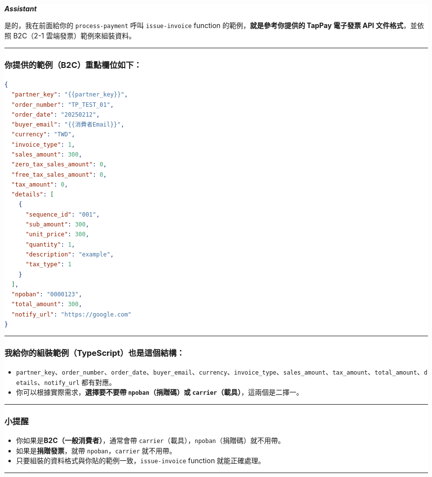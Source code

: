 
_**Assistant**_

是的，我在前面給你的 `process-payment` 呼叫 `issue-invoice` function 的範例，**就是參考你提供的 TapPay 電子發票 API 文件格式**，並依照 B2C（2-1 雲端發票）範例來組裝資料。

---

### 你提供的範例（B2C）重點欄位如下：

```json
{
  "partner_key": "{{partner_key}}",
  "order_number": "TP_TEST_01",
  "order_date": "20250212",
  "buyer_email": "{{消費者Email}}",
  "currency": "TWD",
  "invoice_type": 1,
  "sales_amount": 300,
  "zero_tax_sales_amount": 0,
  "free_tax_sales_amount": 0,
  "tax_amount": 0,
  "details": [
    {
      "sequence_id": "001",
      "sub_amount": 300,
      "unit_price": 300,
      "quantity": 1,
      "description": "example",
      "tax_type": 1
    }
  ],
  "npoban": "0000123",
  "total_amount": 300,
  "notify_url": "https://google.com"
}
```

---

### 我給你的組裝範例（TypeScript）也是這個結構：

- `partner_key`、`order_number`、`order_date`、`buyer_email`、`currency`、`invoice_type`、`sales_amount`、`tax_amount`、`total_amount`、`details`、`notify_url` 都有對應。
- 你可以根據實際需求，**選擇要不要帶 `npoban`（捐贈碼）或 `carrier`（載具）**，這兩個是二擇一。

---

### 小提醒

- 你如果是**B2C（一般消費者）**，通常會帶 `carrier`（載具），`npoban`（捐贈碼）就不用帶。
- 如果是**捐贈發票**，就帶 `npoban`，`carrier` 就不用帶。
- 只要組裝的資料格式與你貼的範例一致，`issue-invoice` function 就能正確處理。

---